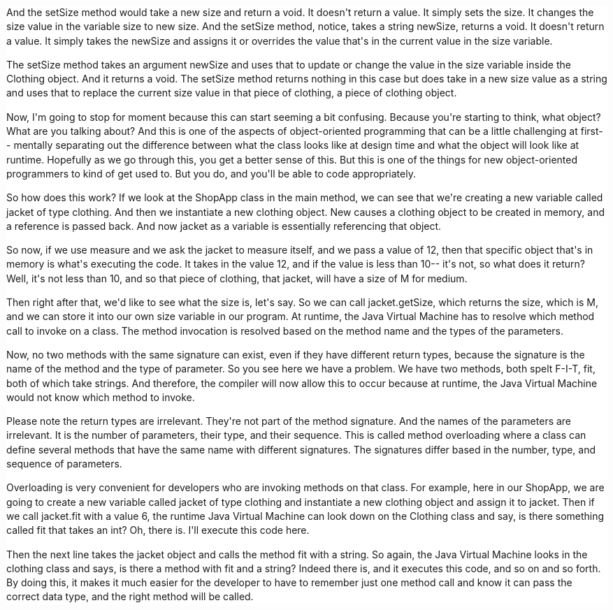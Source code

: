 And the setSize method would take a new size and return a void. It doesn't return a value. It simply sets the size. It changes the size value in the variable size to new size. And the setSize method, notice, takes a string newSize, returns a void. It doesn't return a value. It simply takes the newSize and assigns it or overrides the value that's in the current value in the size variable.

The setSize method takes an argument newSize and uses that to update or change the value in the size variable inside the Clothing object. And it returns a void. The setSize method returns nothing in this case but does take in a new size value as a string and uses that to replace the current size value in that piece of clothing, a piece of clothing object.

Now, I'm going to stop for moment because this can start seeming a bit confusing. Because you're starting to think, what object? What are you talking about? And this is one of the aspects of object-oriented programming that can be a little challenging at first-- mentally separating out the difference between what the class looks like at design time and what the object will look like at runtime. Hopefully as we go through this, you get a better sense of this. But this is one of the things for new object-oriented programmers to kind of get used to. But you do, and you'll be able to code appropriately.

So how does this work? If we look at the ShopApp class in the main method, we can see that we're creating a new variable called jacket of type clothing. And then we instantiate a new clothing object. New causes a clothing object to be created in memory, and a reference is passed back. And now jacket as a variable is essentially referencing that object.

So now, if we use measure and we ask the jacket to measure itself, and we pass a value of 12, then that specific object that's in memory is what's executing the code. It takes in the value 12, and if the value is less than 10-- it's not, so what does it return? Well, it's not less than 10, and so that piece of clothing, that jacket, will have a size of M for medium.

Then right after that, we'd like to see what the size is, let's say. So we can call jacket.getSize, which returns the size, which is M, and we can store it into our own size variable in our program. At runtime, the Java Virtual Machine has to resolve which method call to invoke on a class. The method invocation is resolved based on the method name and the types of the parameters.

Now, no two methods with the same signature can exist, even if they have different return types, because the signature is the name of the method and the type of parameter. So you see here we have a problem. We have two methods, both spelt F-I-T, fit, both of which take strings. And therefore, the compiler will now allow this to occur because at runtime, the Java Virtual Machine would not know which method to invoke.

Please note the return types are irrelevant. They're not part of the method signature. And the names of the parameters are irrelevant. It is the number of parameters, their type, and their sequence. This is called method overloading where a class can define several methods that have the same name with different signatures. The signatures differ based in the number, type, and sequence of parameters.

Overloading is very convenient for developers who are invoking methods on that class. For example, here in our ShopApp, we are going to create a new variable called jacket of type clothing and instantiate a new clothing object and assign it to jacket. Then if we call jacket.fit with a value 6, the runtime Java Virtual Machine can look down on the Clothing class and say, is there something called fit that takes an int? Oh, there is. I'll execute this code here.

Then the next line takes the jacket object and calls the method fit with a string. So again, the Java Virtual Machine looks in the clothing class and says, is there a method with fit and a string? Indeed there is, and it executes this code, and so on and so forth. By doing this, it makes it much easier for the developer to have to remember just one method call and know it can pass the correct data type, and the right method will be called.
